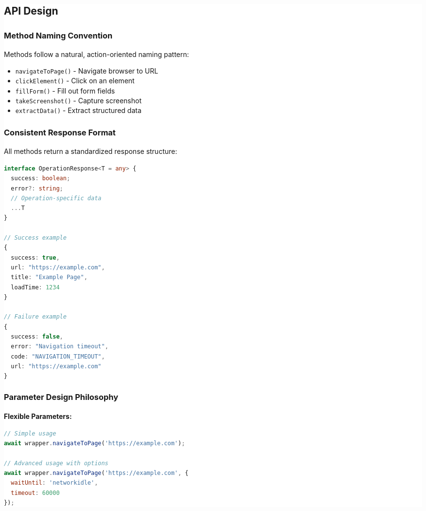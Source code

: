 ## API Design

### Method Naming Convention

Methods follow a natural, action-oriented naming pattern:
- `navigateToPage()` - Navigate browser to URL
- `clickElement()` - Click on an element
- `fillForm()` - Fill out form fields
- `takeScreenshot()` - Capture screenshot
- `extractData()` - Extract structured data

### Consistent Response Format

All methods return a standardized response structure:

```typescript
interface OperationResponse<T = any> {
  success: boolean;
  error?: string;
  // Operation-specific data
  ...T
}

// Success example
{
  success: true,
  url: "https://example.com",
  title: "Example Page",
  loadTime: 1234
}

// Failure example
{
  success: false,
  error: "Navigation timeout",
  code: "NAVIGATION_TIMEOUT",
  url: "https://example.com"
}
```

### Parameter Design Philosophy

**Flexible Parameters:**
```javascript
// Simple usage
await wrapper.navigateToPage('https://example.com');

// Advanced usage with options
await wrapper.navigateToPage('https://example.com', {
  waitUntil: 'networkidle',
  timeout: 60000
});
```
